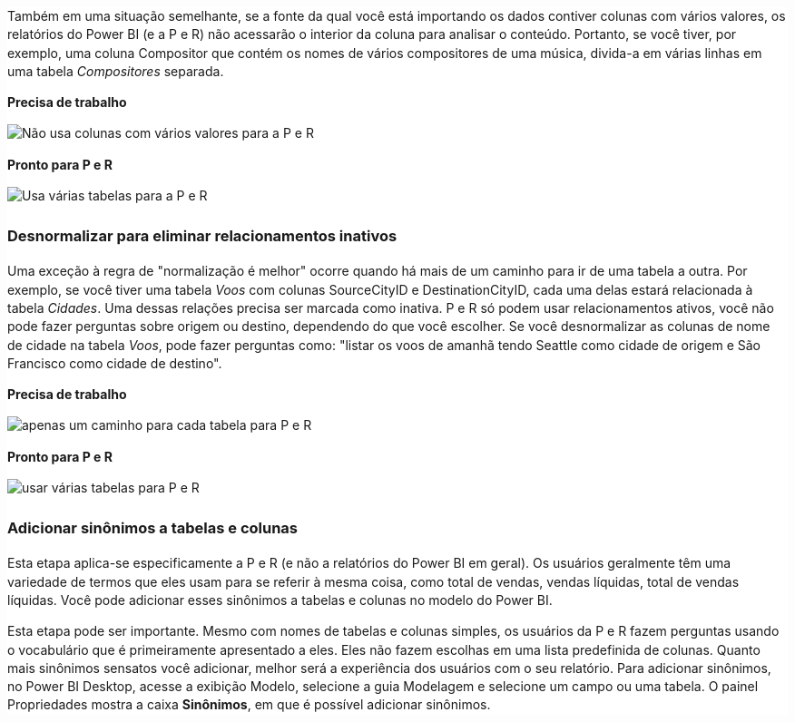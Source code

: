 Também em uma situação semelhante, se a fonte da qual você está importando os dados contiver colunas com vários valores, os relatórios do Power BI (e a P e R) não acessarão o interior da coluna para analisar o conteúdo. Portanto, se você tiver, por exemplo, uma coluna Compositor que contém os nomes de vários compositores de uma música, divida-a em várias linhas em uma tabela *Compositores* separada.

**Precisa de trabalho**

![Não usa colunas com vários valores para a P e R](media/q-and-a-best-practices/desktop-qna-17.png)

**Pronto para P e R**

![Usa várias tabelas para a P e R](media/q-and-a-best-practices/desktop-qna-18.png)

### <a name="denormalize-to-eliminate-inactive-relationships"></a>Desnormalizar para eliminar relacionamentos inativos

Uma exceção à regra de "normalização é melhor" ocorre quando há mais de um caminho para ir de uma tabela a outra. Por exemplo, se você tiver uma tabela *Voos* com colunas SourceCityID e DestinationCityID, cada uma delas estará relacionada à tabela *Cidades*. Uma dessas relações precisa ser marcada como inativa. P e R só podem usar relacionamentos ativos, você não pode fazer perguntas sobre origem ou destino, dependendo do que você escolher. Se você desnormalizar as colunas de nome de cidade na tabela *Voos*, pode fazer perguntas como: "listar os voos de amanhã tendo Seattle como cidade de origem e São Francisco como cidade de destino".

**Precisa de trabalho**

![apenas um caminho para cada tabela para P e R](media/q-and-a-best-practices/desktop-qna-19.png)

**Pronto para P e R**

![usar várias tabelas para P e R](media/q-and-a-best-practices/desktop-qna-20.png)

### <a name="add-synonyms-to-tables-and-columns"></a>Adicionar sinônimos a tabelas e colunas

Esta etapa aplica-se especificamente a P e R (e não a relatórios do Power BI em geral). Os usuários geralmente têm uma variedade de termos que eles usam para se referir à mesma coisa, como total de vendas, vendas líquidas, total de vendas líquidas. Você pode adicionar esses sinônimos a tabelas e colunas no modelo do Power BI. 

Esta etapa pode ser importante. Mesmo com nomes de tabelas e colunas simples, os usuários da P e R fazem perguntas usando o vocabulário que é primeiramente apresentado a eles. Eles não fazem escolhas em uma lista predefinida de colunas. Quanto mais sinônimos sensatos você adicionar, melhor será a experiência dos usuários com o seu relatório. Para adicionar sinônimos, no Power BI Desktop, acesse a exibição Modelo, selecione a guia Modelagem e selecione um campo ou uma tabela. O painel Propriedades mostra a caixa **Sinônimos**, em que é possível adicionar sinônimos.
